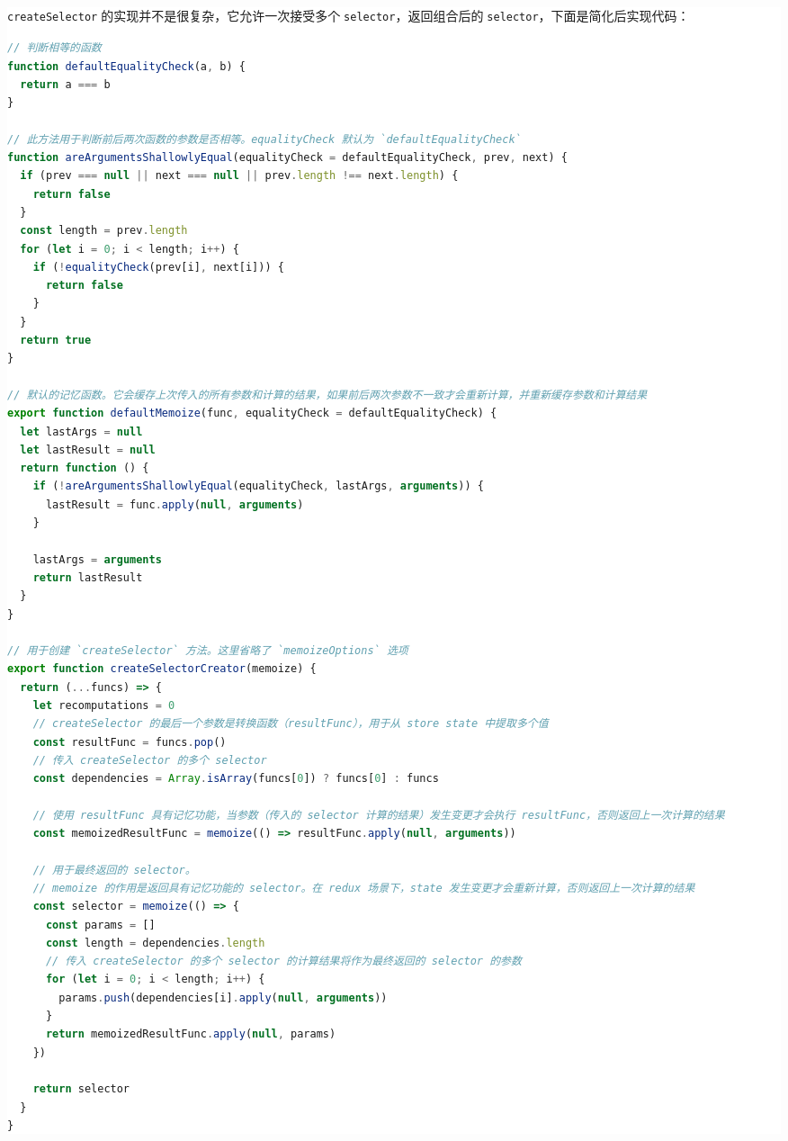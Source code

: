 `createSelector` 的实现并不是很复杂，它允许一次接受多个 `selector`，返回组合后的 `selector`，下面是简化后实现代码：

``` js
// 判断相等的函数
function defaultEqualityCheck(a, b) {
  return a === b
}

// 此方法用于判断前后两次函数的参数是否相等。equalityCheck 默认为 `defaultEqualityCheck`
function areArgumentsShallowlyEqual(equalityCheck = defaultEqualityCheck, prev, next) {
  if (prev === null || next === null || prev.length !== next.length) {
    return false
  }
  const length = prev.length
  for (let i = 0; i < length; i++) {
    if (!equalityCheck(prev[i], next[i])) {
      return false
    }
  }
  return true
}

// 默认的记忆函数。它会缓存上次传入的所有参数和计算的结果，如果前后两次参数不一致才会重新计算，并重新缓存参数和计算结果
export function defaultMemoize(func, equalityCheck = defaultEqualityCheck) {
  let lastArgs = null
  let lastResult = null
  return function () {
    if (!areArgumentsShallowlyEqual(equalityCheck, lastArgs, arguments)) {
      lastResult = func.apply(null, arguments)
    }

    lastArgs = arguments
    return lastResult
  }
}
 
// 用于创建 `createSelector` 方法。这里省略了 `memoizeOptions` 选项
export function createSelectorCreator(memoize) {
  return (...funcs) => {
    let recomputations = 0
    // createSelector 的最后一个参数是转换函数（resultFunc），用于从 store state 中提取多个值
    const resultFunc = funcs.pop()
    // 传入 createSelector 的多个 selector
    const dependencies = Array.isArray(funcs[0]) ? funcs[0] : funcs
    
    // 使用 resultFunc 具有记忆功能，当参数（传入的 selector 计算的结果）发生变更才会执行 resultFunc，否则返回上一次计算的结果
    const memoizedResultFunc = memoize(() => resultFunc.apply(null, arguments))

    // 用于最终返回的 selector。
    // memoize 的作用是返回具有记忆功能的 selector。在 redux 场景下，state 发生变更才会重新计算，否则返回上一次计算的结果
    const selector = memoize(() => {
      const params = []
      const length = dependencies.length
      // 传入 createSelector 的多个 selector 的计算结果将作为最终返回的 selector 的参数
      for (let i = 0; i < length; i++) {
        params.push(dependencies[i].apply(null, arguments))
      }
      return memoizedResultFunc.apply(null, params)
    })

    return selector
  }
}

```